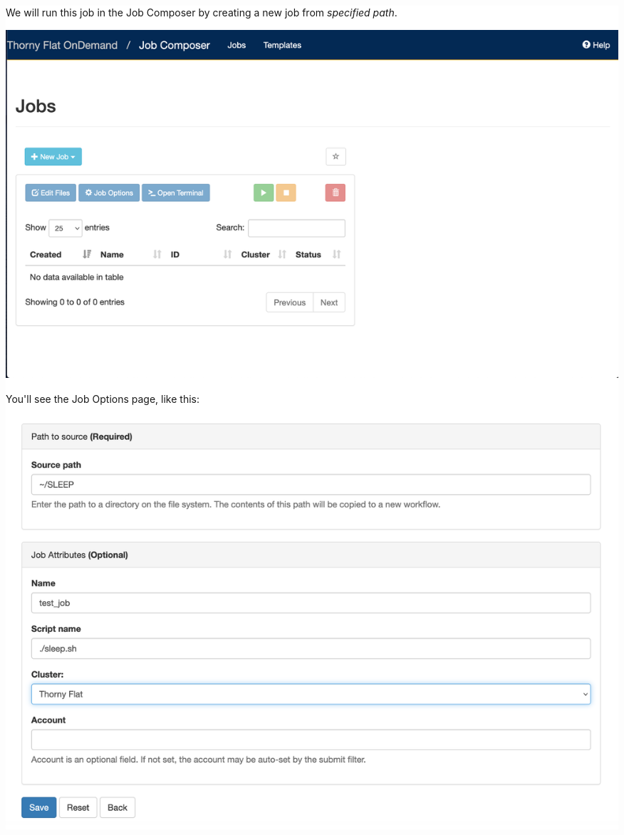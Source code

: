 We will run this job in the Job Composer by creating a new job from _specified path_.

![NewJob](../fig/OOD_job_composer_1.png)

You'll see the Job Options page, like this:

![JobOptions](../fig/OOD_job_composer_2.png)
